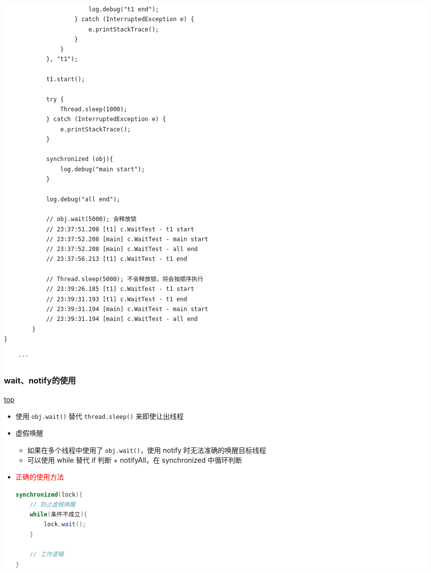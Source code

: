                             log.debug("t1 end");
                        } catch (InterruptedException e) {
                            e.printStackTrace();
                        }
                    }
                }, "t1");
        
                t1.start();
        
                try {
                    Thread.sleep(1000);
                } catch (InterruptedException e) {
                    e.printStackTrace();
                }
        
                synchronized (obj){
                    log.debug("main start");
                }
        
                log.debug("all end");
        
                // obj.wait(5000); 会释放锁
                // 23:37:51.208 [t1] c.WaitTest - t1 start
                // 23:37:52.208 [main] c.WaitTest - main start
                // 23:37:52.208 [main] c.WaitTest - all end
                // 23:37:56.213 [t1] c.WaitTest - t1 end
        
                // Thread.sleep(5000); 不会释放锁，将会按顺序执行
                // 23:39:26.185 [t1] c.WaitTest - t1 start
                // 23:39:31.193 [t1] c.WaitTest - t1 end
                // 23:39:31.194 [main] c.WaitTest - main start
                // 23:39:31.194 [main] c.WaitTest - all end
            }
    }
    
        ```

### wait、notify的使用
[top](#catalog)
- 使用 `obj.wait()` 替代 `thread.sleep()` 来即使让出线程
- 虚假唤醒
    - 如果在多个线程中使用了 `obj.wait()`，使用 notify 时无法准确的唤醒目标线程
    - 可以使用 while 替代 if 判断 + notifyAll，在 synchronized 中循环判断
- <span style='color:red'>正确的使用方法</span>
  
    ```java
    synchronized(lock){
        // 防止虚假唤醒
        while(条件不成立){
            lock.wait();
        }
        
        // 工作逻辑
    }
    